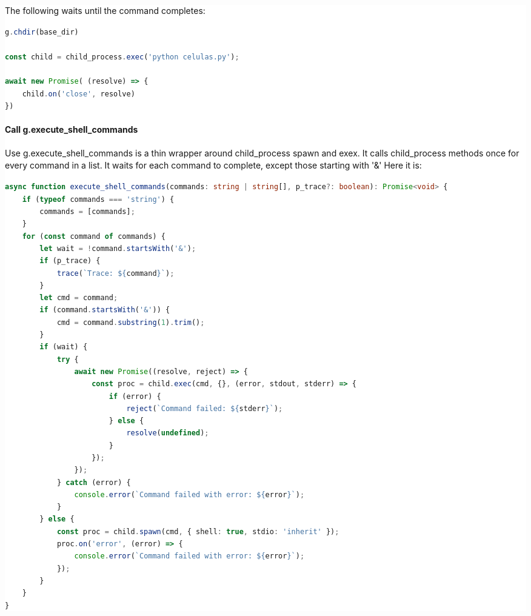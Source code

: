 The following waits until the command completes:

```ts
g.chdir(base_dir)

const child = child_process.exec('python celulas.py');

await new Promise( (resolve) => {
    child.on('close', resolve)
})
```

#### Call g.execute_shell_commands

Use g.execute_shell_commands is a thin wrapper around child_process spawn and exex.  It calls child_process methods once for every command in a list.  It waits for each command to complete, except those starting with '&' Here it is:

```ts
async function execute_shell_commands(commands: string | string[], p_trace?: boolean): Promise<void> {
    if (typeof commands === 'string') {
        commands = [commands];
    }
    for (const command of commands) {
        let wait = !command.startsWith('&');
        if (p_trace) {
            trace(`Trace: ${command}`);
        }
        let cmd = command;
        if (command.startsWith('&')) {
            cmd = command.substring(1).trim();
        }
        if (wait) {
            try {
                await new Promise((resolve, reject) => {
                    const proc = child.exec(cmd, {}, (error, stdout, stderr) => {
                        if (error) {
                            reject(`Command failed: ${stderr}`);
                        } else {
                            resolve(undefined);
                        }
                    });
                });
            } catch (error) {
                console.error(`Command failed with error: ${error}`);
            }
        } else {
            const proc = child.spawn(cmd, { shell: true, stdio: 'inherit' });
            proc.on('error', (error) => {
                console.error(`Command failed with error: ${error}`);
            });
        }
    }
}
```

